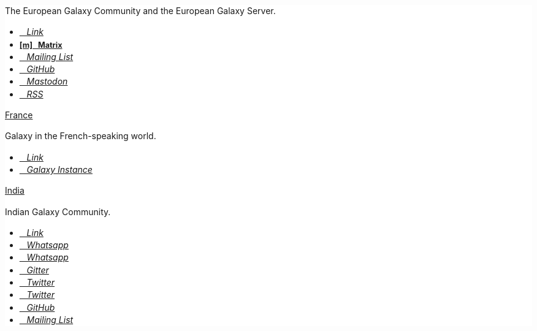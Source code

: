 The European Galaxy Community and the European Galaxy Server.

* [<i class="fa fa-external-link-alt" aria-hidden="true">&nbsp; &nbsp;Link</i>](https://elixir-europe.org/communities/galaxy)
* [<b style="font-size:0.9em" aria-hidden="true">[m]&nbsp; &nbsp;Matrix</b>](https://matrix.to/#/#usegalaxy.eu:matrix.org)
* [<i class="fa fa-envelope" aria-hidden="true">&nbsp; &nbsp;Mailing List</i>](mailto:contact@usegalaxy.eu)
* [<i class="fab fa-github" aria-hidden="true">&nbsp; &nbsp;GitHub</i>](https://github.com/usegalaxy-eu)
* [<i class="fab fa-mastodon" aria-hidden="true">&nbsp; &nbsp;Mastodon</i>](https://xn--baw-joa.social/@galaxyfreiburg)
* [<i class="fa fa-rss" aria-hidden="true">&nbsp; &nbsp;RSS</i>](/eu/feed.atom)

</div>



<div class="card" style="min-width: 12rem; max-width: 20rem">
<a href="">
<div class="card-header bg-wg-applied text-white text-center">France</div>
</a>

Galaxy in the French-speaking world. 

* [<i class="fa fa-external-link-alt" aria-hidden="true">&nbsp; &nbsp;Link</i>](https://community.france-bioinformatique.fr/c/galaxy/8)
* [<i class="fa fa-external-link-alt" aria-hidden="true">&nbsp; &nbsp;Galaxy Instance</i>](https://usegalaxy.fr)


</div>


<div class="card" style="min-width: 12rem; max-width: 20rem">
<a href="https://www.galaxyproject.in">
<div class="card-header bg-wg-applied text-white text-center">India</div>
</a>

Indian Galaxy Community.

* [<i class="fa fa-external-link-alt" aria-hidden="true">&nbsp; &nbsp;Link</i>](https://www.galaxyproject.in/)
* [<i class="fab fa-whatsapp" aria-hidden="true">&nbsp; &nbsp;Whatsapp</i>](https://chat.whatsapp.com/CCXT7t97ZX5D3MiD7MVmun)
* [<i class="fab fa-whatsapp" aria-hidden="true">&nbsp; &nbsp;Whatsapp</i>](https://chat.whatsapp.com/LYAWg6Yah1i4QbMU0sktqB)
* [<i class="fab fa-gitter" aria-hidden="true">&nbsp; &nbsp;Gitter</i>](https://gitter.im/usegalaxy-in/adda)
* [<i class="fab fa-twitter" aria-hidden="true">&nbsp; &nbsp;Twitter</i>](http://twitter.com/GxyIndia)
* [<i class="fab fa-twitter" aria-hidden="true">&nbsp; &nbsp;Twitter</i>](http://twitter.com/useGalaxyIndia)
* [<i class="fab fa-github" aria-hidden="true">&nbsp; &nbsp;GitHub</i>](https://github.com/usegalaxy-in/)
* [<i class="fa fa-envelope" aria-hidden="true">&nbsp; &nbsp;Mailing List</i>](https://lists.galaxyproject.org/lists/india.lists.galaxyproject.org/)
